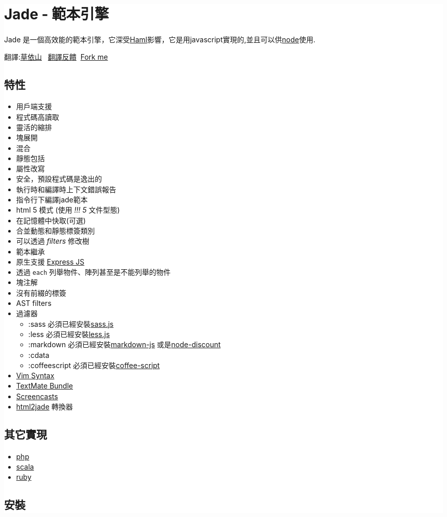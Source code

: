 # Jade - 範本引擎

 Jade 是一個高效能的範本引擎，它深受[Haml](http://haml-lang.com)影響，它是用javascript實現的,並且可以供[node](http://nodejs.org)使用.

 翻譯:[草依山](http://jser.me) &nbsp; [翻譯反饋](http://weibo.com/1826461472/z9jriDdmB#pl_profile_nav) &nbsp;[Fork me](https://github.com/jserme/jade/)

## 特性

  - 用戶端支援
  - 程式碼高讀取
  - 靈活的縮排
  - 塊展開
  - 混合
  - 靜態包括
  - 屬性改寫
  - 安全，預設程式碼是逸出的
  - 執行時和編譯時上下文錯誤報告 
  - 指令行下編譯jade範本
  - html 5 模式 (使用 _!!! 5_ 文件型態)
  - 在記憶體中快取(可選)
  - 合並動態和靜態標簽類別
  - 可以透過 _filters_ 修改樹
  - 範本繼承
  - 原生支援 [Express JS](http://expressjs.com) 
  - 透過 `each` 列舉物件、陣列甚至是不能列舉的物件
  - 塊注解
  - 沒有前綴的標簽
  - AST filters
  - 過濾器
    - :sass 必須已經安裝[sass.js](http://github.com/visionmedia/sass.js) 
    - :less 必須已經安裝[less.js](http://github.com/cloudhead/less.js) 
    - :markdown 必須已經安裝[markdown-js](http://github.com/evilstreak/markdown-js) 或是[node-discount](http://github.com/visionmedia/node-discount) 
    - :cdata
    - :coffeescript 必須已經安裝[coffee-script](http://jashkenas.github.com/coffee-script/) 
  - [Vim Syntax](https://github.com/digitaltoad/vim-jade)
  - [TextMate Bundle](http://github.com/miksago/jade-tmbundle)
  - [Screencasts](http://tjholowaychuk.com/post/1004255394/jade-screencast-template-engine-for-nodejs)
  - [html2jade](https://github.com/donpark/html2jade) 轉換器

## 其它實現

  - [php](http://github.com/everzet/jade.php)
  - [scala](http://scalate.fusesource.org/versions/snapshot/documentation/scaml-reference.html)
  - [ruby](http://github.com/stonean/slim)

## 安裝
